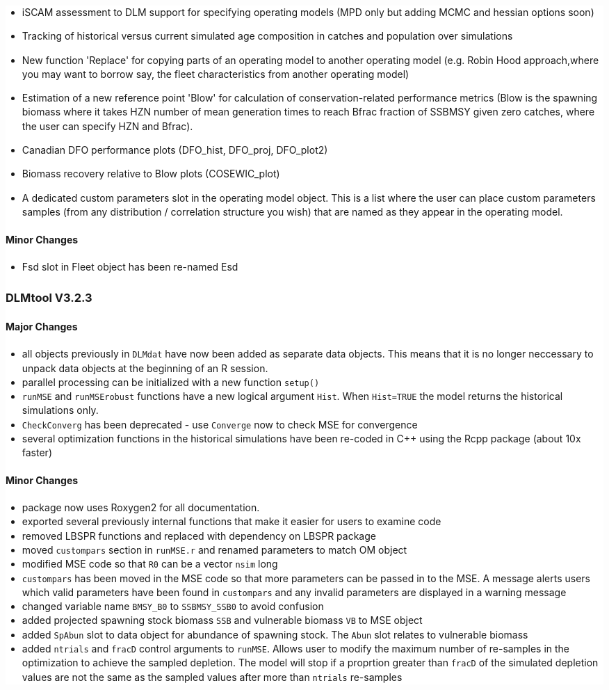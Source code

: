 - iSCAM assessment to DLM support for specifying operating models (MPD only but adding MCMC and hessian options soon)

- Tracking of historical versus current simulated age composition in catches and population over simulations

- New function 'Replace' for copying parts of an operating model to another operating model (e.g. Robin Hood
  approach,where you may want to borrow say, the fleet characteristics from another operating model)

- Estimation of a new reference point 'Blow' for calculation of conservation-related performance metrics
   (Blow is the spawning biomass where it takes HZN number of mean generation times to reach Bfrac 
   fraction of SSBMSY given zero catches, where the user can specify HZN and Bfrac). 

- Canadian DFO performance plots (DFO_hist, DFO_proj, DFO_plot2)

- Biomass recovery relative to Blow plots (COSEWIC_plot)

- A dedicated custom parameters slot in the operating model object. This is a list where the user can place custom 
   parameters samples (from any distribution / correlation structure you wish) that are named as they appear in 
   the operating model. 

#### Minor Changes 

- Fsd slot in Fleet object has been re-named Esd 

### DLMtool V3.2.3

#### Major Changes
- all objects previously in `DLMdat` have now been added as separate data objects. This means that it is no longer neccessary to unpack data objects at the beginning of an R session.
- parallel processing can be initialized with a new function `setup()`
- `runMSE` and `runMSErobust` functions have a new logical argument `Hist`. When `Hist=TRUE` the model returns the historical simulations only. 
- `CheckConverg` has been deprecated - use `Converge` now to check MSE for convergence
- several optimization functions in the historical simulations have been re-coded in C++ using the Rcpp package (about 10x faster)

#### Minor Changes
- package now uses Roxygen2 for all documentation. 
- exported several previously internal functions that make it easier for users to examine code
- removed LBSPR functions and replaced with dependency on LBSPR package 
- moved `custompars` section in `runMSE.r` and renamed parameters to match OM object
- modified MSE code so that `R0` can be a vector `nsim` long
- `custompars` has been moved in the MSE code so that more parameters can be passed in to the MSE. A message alerts users which valid parameters have been found in `custompars` and any invalid parameters are displayed in a warning message 
- changed variable name `BMSY_B0` to `SSBMSY_SSB0` to avoid confusion
- added projected spawning stock biomass `SSB` and vulnerable biomass `VB` to MSE object
- added `SpAbun` slot to data object for abundance of spawning stock. The `Abun` slot relates to vulnerable biomass
- added `ntrials` and `fracD` control arguments to `runMSE`. Allows user to modify the maximum number of re-samples in the optimization to achieve the sampled depletion. The model will stop if a proprtion greater than `fracD` of the simulated depletion values are not the same as the sampled values after more than `ntrials` re-samples
